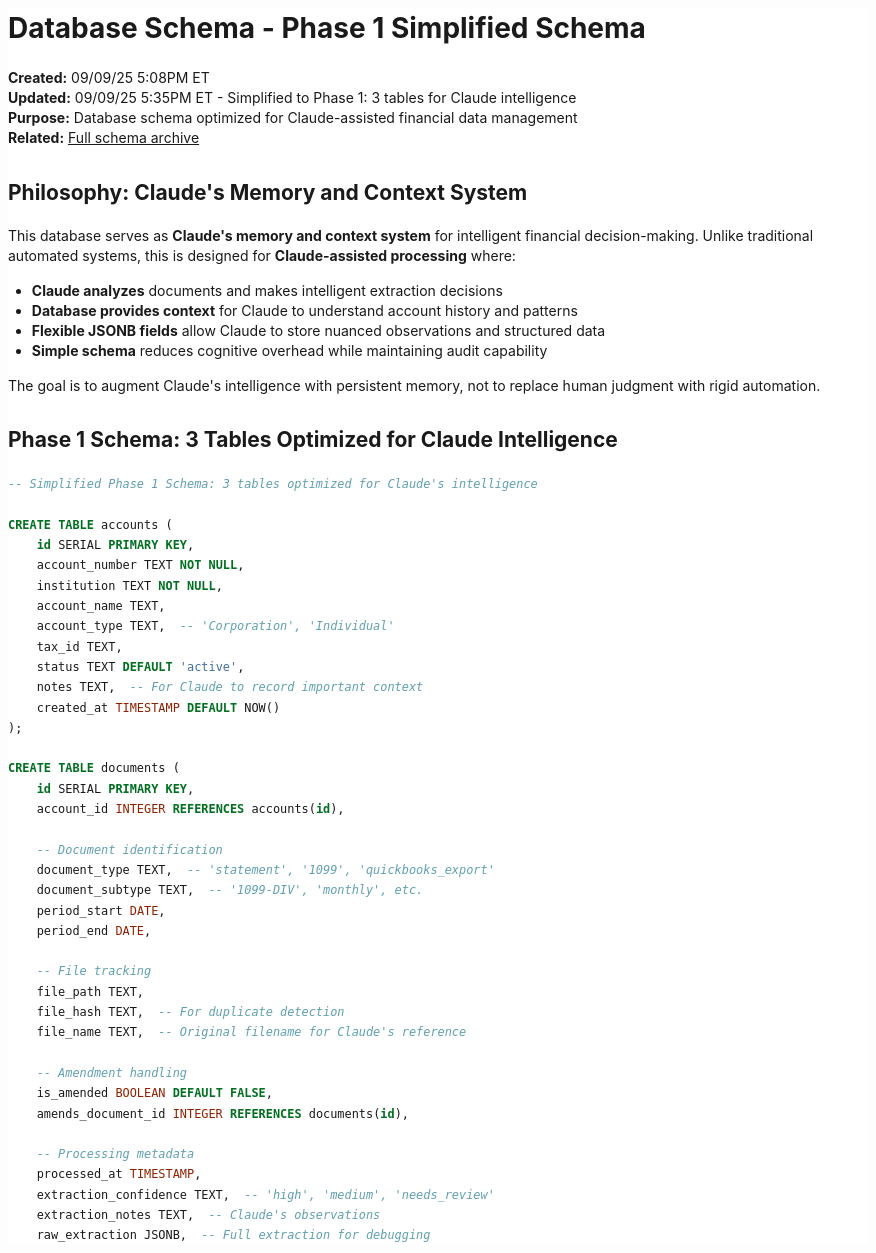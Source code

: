 # Database Schema - Phase 1 Simplified Schema

**Created:** 09/09/25 5:08PM ET  
**Updated:** 09/09/25 5:35PM ET - Simplified to Phase 1: 3 tables for Claude intelligence  
**Purpose:** Database schema optimized for Claude-assisted financial data management  
**Related:** [Full schema archive](/Users/richkernan/Projects/Finances/docs/archive/schema.md)

## Philosophy: Claude's Memory and Context System

This database serves as **Claude's memory and context system** for intelligent financial decision-making. Unlike traditional automated systems, this is designed for **Claude-assisted processing** where:

- **Claude analyzes** documents and makes intelligent extraction decisions
- **Database provides context** for Claude to understand account history and patterns  
- **Flexible JSONB fields** allow Claude to store nuanced observations and structured data
- **Simple schema** reduces cognitive overhead while maintaining audit capability

The goal is to augment Claude's intelligence with persistent memory, not to replace human judgment with rigid automation.

## Phase 1 Schema: 3 Tables Optimized for Claude Intelligence

```sql
-- Simplified Phase 1 Schema: 3 tables optimized for Claude's intelligence

CREATE TABLE accounts (
    id SERIAL PRIMARY KEY,
    account_number TEXT NOT NULL,
    institution TEXT NOT NULL,
    account_name TEXT,
    account_type TEXT,  -- 'Corporation', 'Individual'
    tax_id TEXT,
    status TEXT DEFAULT 'active',
    notes TEXT,  -- For Claude to record important context
    created_at TIMESTAMP DEFAULT NOW()
);

CREATE TABLE documents (
    id SERIAL PRIMARY KEY,
    account_id INTEGER REFERENCES accounts(id),
    
    -- Document identification
    document_type TEXT,  -- 'statement', '1099', 'quickbooks_export'
    document_subtype TEXT,  -- '1099-DIV', 'monthly', etc.
    period_start DATE,
    period_end DATE,
    
    -- File tracking
    file_path TEXT,
    file_hash TEXT,  -- For duplicate detection
    file_name TEXT,  -- Original filename for Claude's reference
    
    -- Amendment handling
    is_amended BOOLEAN DEFAULT FALSE,
    amends_document_id INTEGER REFERENCES documents(id),
    
    -- Processing metadata
    processed_at TIMESTAMP,
    extraction_confidence TEXT,  -- 'high', 'medium', 'needs_review'
    extraction_notes TEXT,  -- Claude's observations
    raw_extraction JSONB,  -- Full extraction for debugging
```